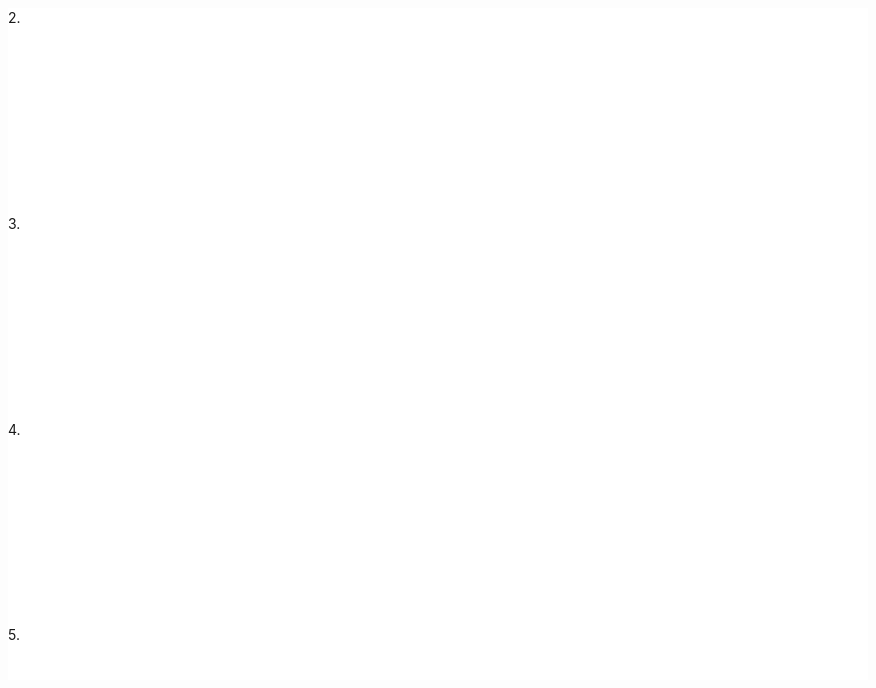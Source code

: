 <p>2.</p>
</td>
<td width="322">
<p>&nbsp;</p>
</td>
<td width="246">
<p>&nbsp;</p>
</td>
<td width="208">
<p>&nbsp;</p>
</td>
<td width="94">
<p>&nbsp;</p>
</td>
<td width="106">
<p>&nbsp;</p>
</td>
</tr>
<tr>
<td width="38">
<p>3.</p>
</td>
<td width="322">
<p>&nbsp;</p>
</td>
<td width="246">
<p>&nbsp;</p>
</td>
<td width="208">
<p>&nbsp;</p>
</td>
<td width="94">
<p>&nbsp;</p>
</td>
<td width="106">
<p>&nbsp;</p>
</td>
</tr>
<tr>
<td width="38">
<p>4.</p>
</td>
<td width="322">
<p>&nbsp;</p>
</td>
<td width="246">
<p>&nbsp;</p>
</td>
<td width="208">
<p>&nbsp;</p>
</td>
<td width="94">
<p>&nbsp;</p>
</td>
<td width="106">
<p>&nbsp;</p>
</td>
</tr>
<tr>
<td width="38">
<p>5.</p>
</td>
<td width="322">
<p>&nbsp;</p>